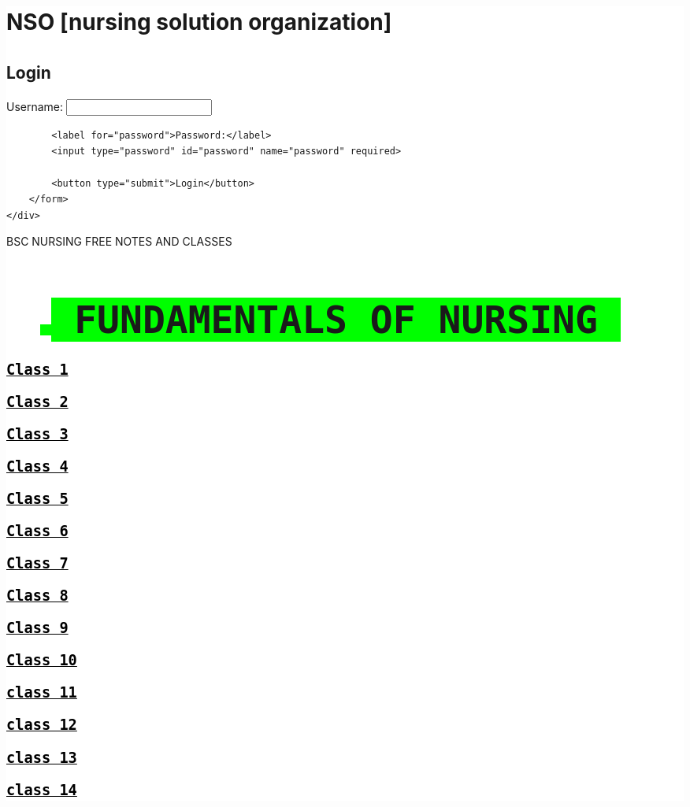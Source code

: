 
# NSO [nursing solution organization]
<html lang="en">
<head>
    <meta charset="UTF-8">
    <meta name="viewport" content="width=device-width, initial-scale=1.0">
    <title>Login Page</title>
    <link rel="stylesheet" href="styles.css">
</head>
<body>
    <div class="login-container">
        <h2>Login</h2>
        <form id="login-form" action="login.php" method="POST">
            <label for="username">Username:</label>
            <input type="text" id="username" name="username" required>

            <label for="password">Password:</label>
            <input type="password" id="password" name="password" required>

            <button type="submit">Login</button>
        </form>
    </div>
</body>
</html>

BSC NURSING FREE NOTES AND CLASSES
<!DOCTYPE html>
<html>
<head>
</head>
<body>
<p> <strong><span style="font-size: 14pt;"><a href="https://youtu.be/yvpppdZj_zQ"></a></span></strong></p>
<p></p>
<p><code>      <span style="background-color: #00ff00;">  <span style="font-size: 36pt; background-color: #00ff00;"><strong> FUNDAMENTALS OF NURSING </strong></span></span></code></p>
<p><code><span style="color: #000000;"><strong><a href="https://youtu.be/CMY2a1iOBF0" style="color: #000000;"><span style="font-size: 14pt;">Class 1</span></a></strong></span></code></p>
<p><code><span style="color: #000000;"><strong><span style="font-size: 14pt;"><a href="https://youtu.be/q0an5VFPJkw" style="color: #000000;">Class 2</a></span></strong></span></code></p>
<p><code><span style="color: #000000;"><strong><span style="font-size: 14pt;"><a href="https://youtu.be/vEvGo_Jqp5w" style="color: #000000;">Class 3</a></span></strong></span></code></p>
<p><code><span style="color: #000000;"><strong><span style="font-size: 14pt;"><a href="https://youtu.be/A2aURN3FUzo" style="color: #000000;">Class 4</a></span></strong></span></code></p>
<p><code><span style="color: #000000;"><strong><span style="font-size: 14pt;"><a href="https://youtu.be/pxjDWovyv54" style="color: #000000;">Class 5</a></span></strong></span></code></p>
<p><code><span style="color: #000000;"><strong><span style="font-size: 14pt;"><a href="https://youtu.be/KZUgOEJE_Ng" style="color: #000000;">Class 6</a></span></strong></span></code></p>
<p><code><span style="color: #000000;"><strong><span style="font-size: 14pt;"><a href="https://youtu.be/jSbOyhV7suw" style="color: #000000;">Class 7</a></span></strong></span></code></p>
<p><code><span style="color: #000000;"><strong><span style="font-size: 14pt;"><a href="https://youtu.be/7XBU774qzNs" style="color: #000000;">Class 8</a></span></strong></span></code></p>
<p><code><span style="color: #000000;"><strong><span style="font-size: 14pt;"><a href="https://youtu.be/YB3lND4XjLw" style="color: #000000;">Class 9</a></span></strong></span></code></p>
<p><code><span style="color: #000000;"><strong><span style="font-size: 14pt;"><a href="https://youtu.be/EWNztkser2w" style="color: #000000;">Class 10</a></span></strong></span></code></p>
<p><code><span style="color: #000000;"><strong><span style="font-size: 14pt;"><a href="https://youtu.be/1bHJd5HWBxg" style="color: #000000;">class 11</a></span></strong></span></code></p>
<p><code><span style="color: #000000;"><strong><span style="font-size: 14pt;"><a href="https://youtu.be/mnNi61ZPL7c" style="color: #000000;">class 12</a>   </span></strong></span></code></p>
<p><code><span style="color: #000000;"><strong><span style="font-size: 14pt;"><a href="https://youtu.be/ZOCVpYs324I" style="color: #000000;">class 13</a></span></strong></span></code></p>
<p><code><span style="color: #000000;"><strong><span style="font-size: 14pt;"><a href="https://youtu.be/eUQN8kauQtU" style="color: #000000;">class 14</a></span></strong></span></code></p>